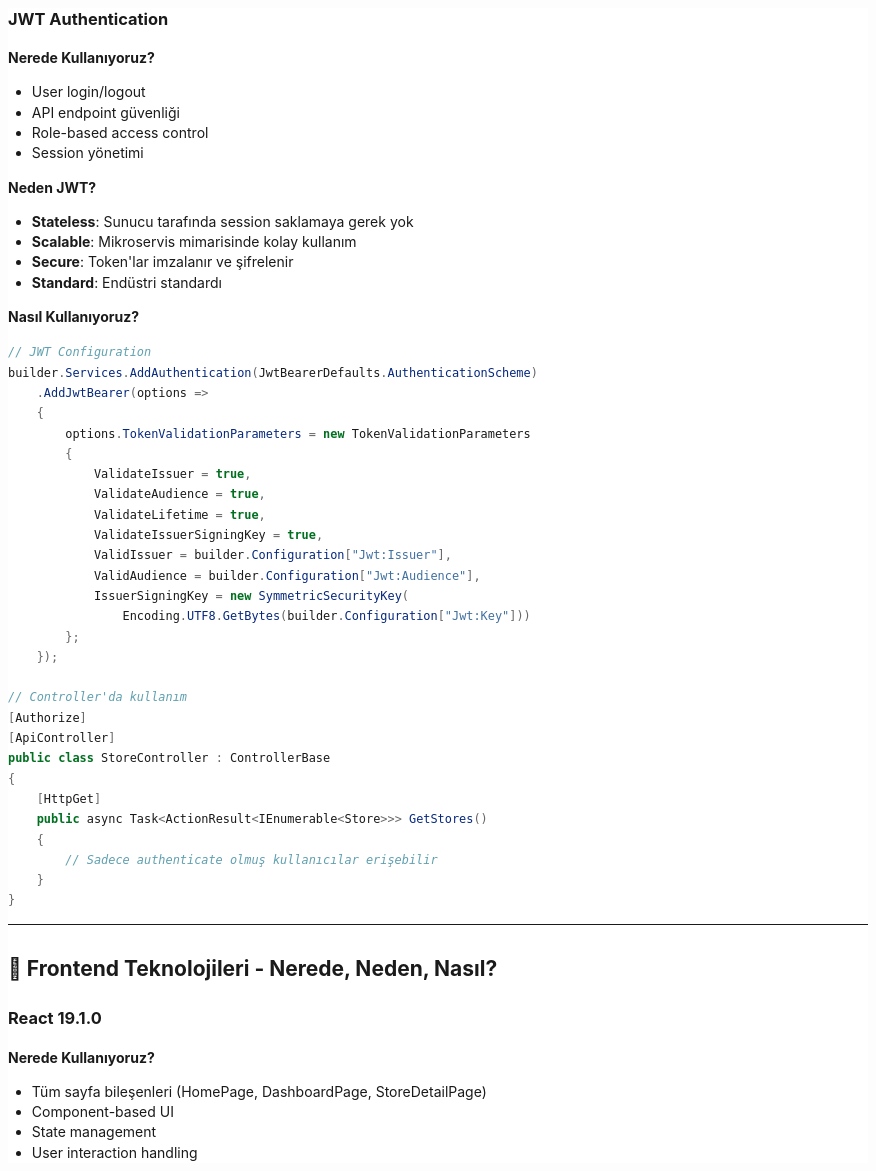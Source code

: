 
### JWT Authentication
**Nerede Kullanıyoruz?**
- User login/logout
- API endpoint güvenliği
- Role-based access control
- Session yönetimi

**Neden JWT?**
- **Stateless**: Sunucu tarafında session saklamaya gerek yok
- **Scalable**: Mikroservis mimarisinde kolay kullanım
- **Secure**: Token'lar imzalanır ve şifrelenir
- **Standard**: Endüstri standardı

**Nasıl Kullanıyoruz?**
```csharp
// JWT Configuration
builder.Services.AddAuthentication(JwtBearerDefaults.AuthenticationScheme)
    .AddJwtBearer(options =>
    {
        options.TokenValidationParameters = new TokenValidationParameters
        {
            ValidateIssuer = true,
            ValidateAudience = true,
            ValidateLifetime = true,
            ValidateIssuerSigningKey = true,
            ValidIssuer = builder.Configuration["Jwt:Issuer"],
            ValidAudience = builder.Configuration["Jwt:Audience"],
            IssuerSigningKey = new SymmetricSecurityKey(
                Encoding.UTF8.GetBytes(builder.Configuration["Jwt:Key"]))
        };
    });

// Controller'da kullanım
[Authorize]
[ApiController]
public class StoreController : ControllerBase
{
    [HttpGet]
    public async Task<ActionResult<IEnumerable<Store>>> GetStores()
    {
        // Sadece authenticate olmuş kullanıcılar erişebilir
    }
}
```

---

## 🎨 Frontend Teknolojileri - Nerede, Neden, Nasıl?

### React 19.1.0
**Nerede Kullanıyoruz?**
- Tüm sayfa bileşenleri (HomePage, DashboardPage, StoreDetailPage)
- Component-based UI
- State management
- User interaction handling
